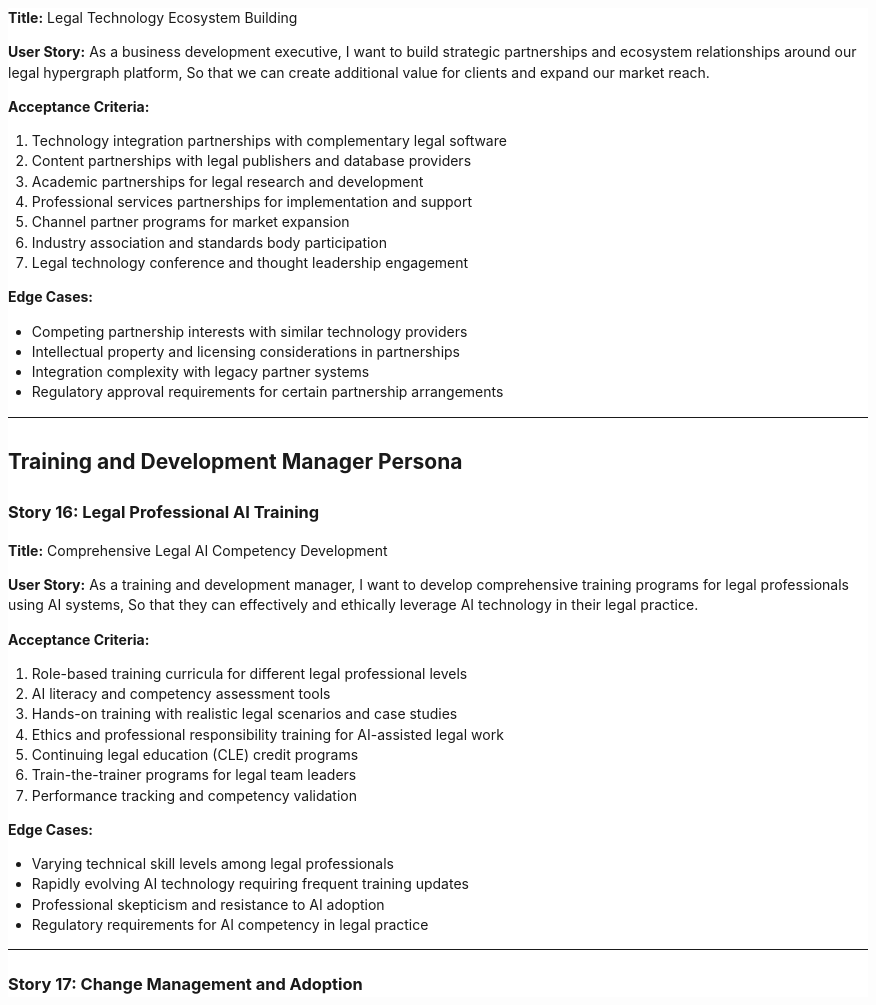 **Title:** Legal Technology Ecosystem Building

**User Story:**
As a business development executive,
I want to build strategic partnerships and ecosystem relationships around our legal hypergraph platform,
So that we can create additional value for clients and expand our market reach.

**Acceptance Criteria:**
1. Technology integration partnerships with complementary legal software
2. Content partnerships with legal publishers and database providers
3. Academic partnerships for legal research and development
4. Professional services partnerships for implementation and support
5. Channel partner programs for market expansion
6. Industry association and standards body participation
7. Legal technology conference and thought leadership engagement

**Edge Cases:**
- Competing partnership interests with similar technology providers
- Intellectual property and licensing considerations in partnerships
- Integration complexity with legacy partner systems
- Regulatory approval requirements for certain partnership arrangements

---

## Training and Development Manager Persona

### Story 16: Legal Professional AI Training

**Title:** Comprehensive Legal AI Competency Development

**User Story:**
As a training and development manager,
I want to develop comprehensive training programs for legal professionals using AI systems,
So that they can effectively and ethically leverage AI technology in their legal practice.

**Acceptance Criteria:**
1. Role-based training curricula for different legal professional levels
2. AI literacy and competency assessment tools
3. Hands-on training with realistic legal scenarios and case studies
4. Ethics and professional responsibility training for AI-assisted legal work
5. Continuing legal education (CLE) credit programs
6. Train-the-trainer programs for legal team leaders
7. Performance tracking and competency validation

**Edge Cases:**
- Varying technical skill levels among legal professionals
- Rapidly evolving AI technology requiring frequent training updates
- Professional skepticism and resistance to AI adoption
- Regulatory requirements for AI competency in legal practice

---

### Story 17: Change Management and Adoption
